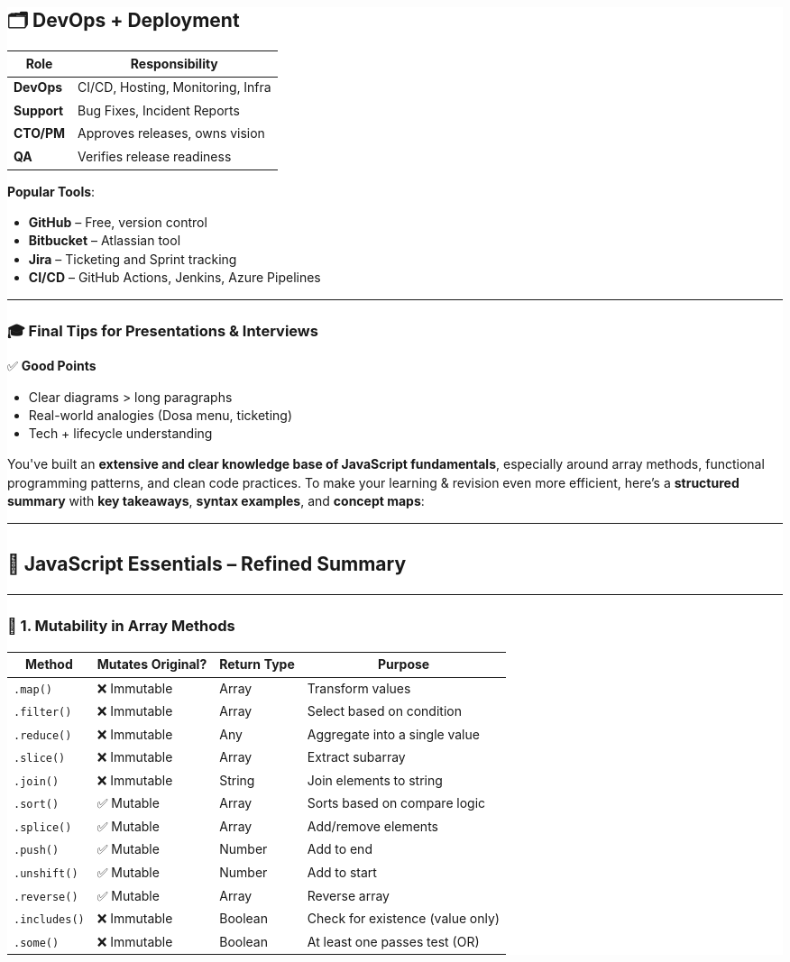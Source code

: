 
## 🗂️ DevOps + Deployment

| Role        | Responsibility                    |
| ----------- | --------------------------------- |
| **DevOps**  | CI/CD, Hosting, Monitoring, Infra |
| **Support** | Bug Fixes, Incident Reports       |
| **CTO/PM**  | Approves releases, owns vision    |
| **QA**      | Verifies release readiness        |

**Popular Tools**:

* **GitHub** – Free, version control
* **Bitbucket** – Atlassian tool
* **Jira** – Ticketing and Sprint tracking
* **CI/CD** – GitHub Actions, Jenkins, Azure Pipelines

---

### 🎓 Final Tips for Presentations & Interviews

✅ **Good Points**

* Clear diagrams > long paragraphs
* Real-world analogies (Dosa menu, ticketing)
* Tech + lifecycle understanding

You've built an **extensive and clear knowledge base of JavaScript fundamentals**, especially around array methods, functional programming patterns, and clean code practices. To make your learning & revision even more efficient, here’s a **structured summary** with **key takeaways**, **syntax examples**, and **concept maps**:

---

## 🔧 JavaScript Essentials – Refined Summary

---

### 📌 1. **Mutability in Array Methods**

| Method        | Mutates Original? | Return Type | Purpose                          |
| ------------- | ----------------- | ----------- | -------------------------------- |
| `.map()`      | ❌ Immutable       | Array       | Transform values                 |
| `.filter()`   | ❌ Immutable       | Array       | Select based on condition        |
| `.reduce()`   | ❌ Immutable       | Any         | Aggregate into a single value    |
| `.slice()`    | ❌ Immutable       | Array       | Extract subarray                 |
| `.join()`     | ❌ Immutable       | String      | Join elements to string          |
| `.sort()`     | ✅ Mutable         | Array       | Sorts based on compare logic     |
| `.splice()`   | ✅ Mutable         | Array       | Add/remove elements              |
| `.push()`     | ✅ Mutable         | Number      | Add to end                       |
| `.unshift()`  | ✅ Mutable         | Number      | Add to start                     |
| `.reverse()`  | ✅ Mutable         | Array       | Reverse array                    |
| `.includes()` | ❌ Immutable       | Boolean     | Check for existence (value only) |
| `.some()`     | ❌ Immutable       | Boolean     | At least one passes test (OR)    |